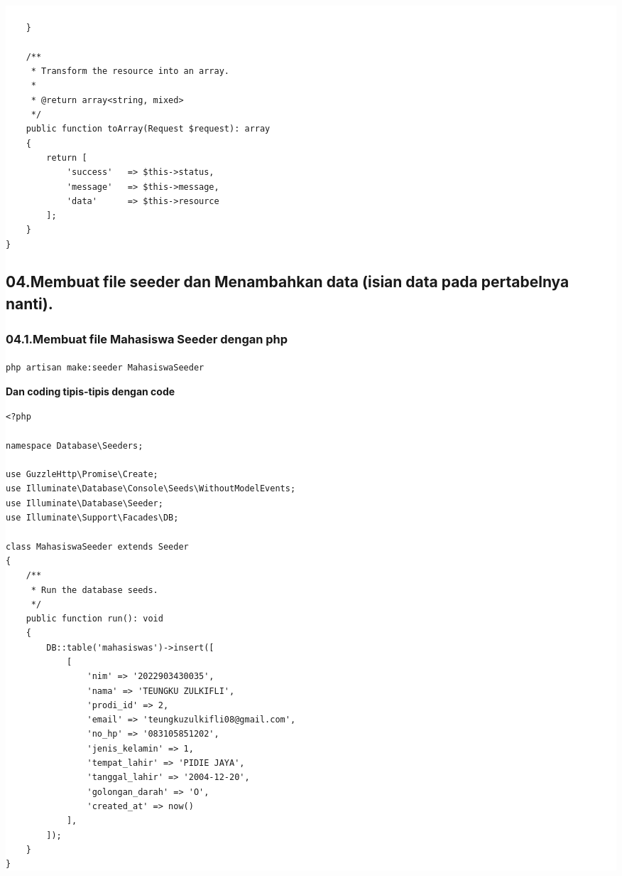 ```codingan

    }

    /**
     * Transform the resource into an array.
     *
     * @return array<string, mixed>
     */
    public function toArray(Request $request): array
    {
        return [
            'success'   => $this->status,
            'message'   => $this->message,
            'data'      => $this->resource
        ];
    }
}
```

## **04.Membuat file seeder dan Menambahkan data (isian data pada pertabelnya nanti).**

### **04.1.Membuat file Mahasiswa Seeder dengan php**

```bash
php artisan make:seeder MahasiswaSeeder
```

**Dan coding tipis-tipis dengan code**
```codingan
<?php

namespace Database\Seeders;

use GuzzleHttp\Promise\Create;
use Illuminate\Database\Console\Seeds\WithoutModelEvents;
use Illuminate\Database\Seeder;
use Illuminate\Support\Facades\DB;

class MahasiswaSeeder extends Seeder
{
    /**
     * Run the database seeds.
     */
    public function run(): void
    {
        DB::table('mahasiswas')->insert([
            [
                'nim' => '2022903430035',
                'nama' => 'TEUNGKU ZULKIFLI',
                'prodi_id' => 2,
                'email' => 'teungkuzulkifli08@gmail.com',
                'no_hp' => '083105851202',
                'jenis_kelamin' => 1,
                'tempat_lahir' => 'PIDIE JAYA',
                'tanggal_lahir' => '2004-12-20',
                'golongan_darah' => 'O',
                'created_at' => now()
            ],
        ]);
    }
}
```
